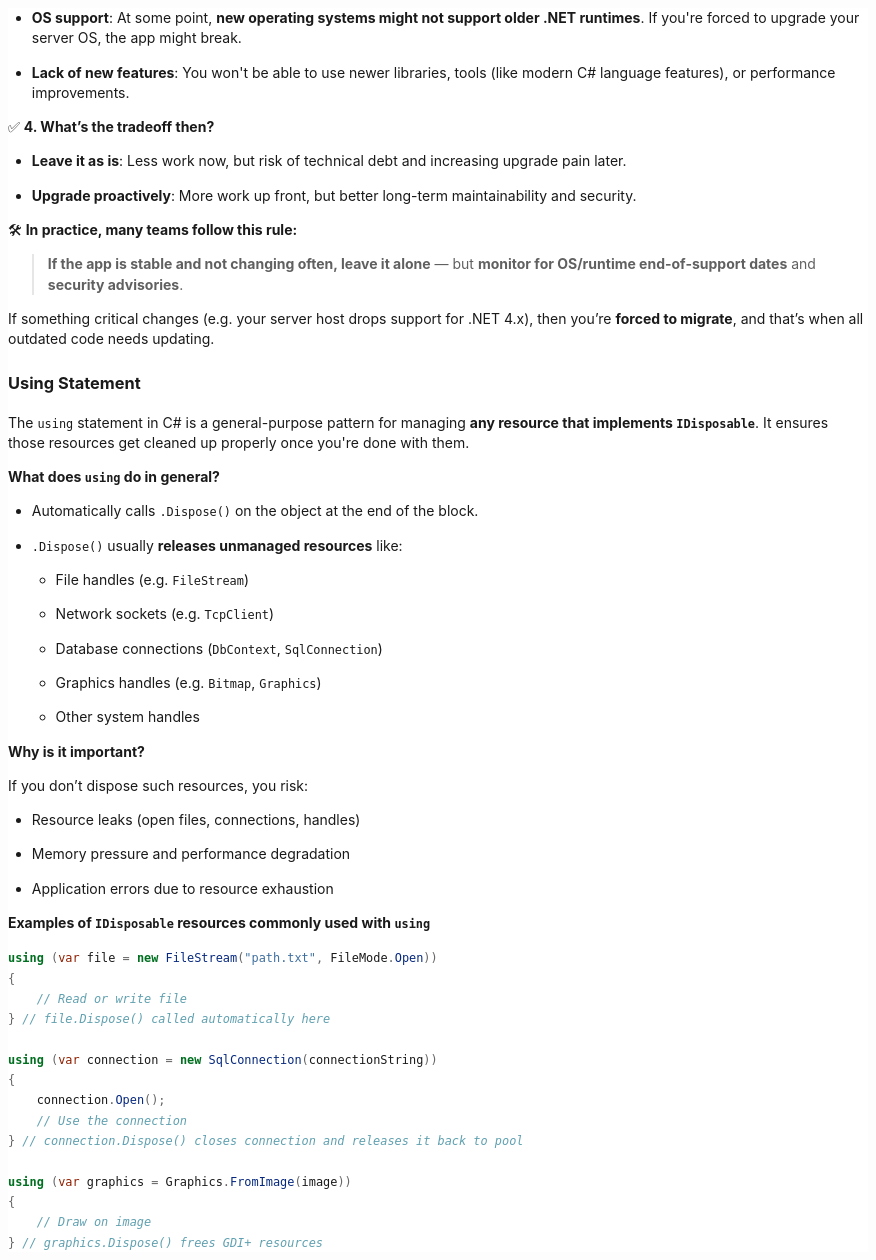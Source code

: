 - **OS support**: At some point, **new operating systems might not support older .NET runtimes**. If you're forced to upgrade your server OS, the app might break.
    
- **Lack of new features**: You won't be able to use newer libraries, tools (like modern C# language features), or performance improvements.

✅ **4. What’s the tradeoff then?**

- **Leave it as is**: Less work now, but risk of technical debt and increasing upgrade pain later.
    
- **Upgrade proactively**: More work up front, but better long-term maintainability and security.

🛠️ **In practice, many teams follow this rule:**

> **If the app is stable and not changing often, leave it alone** — but **monitor for OS/runtime end-of-support dates** and **security advisories**.

If something critical changes (e.g. your server host drops support for .NET 4.x), then you’re **forced to migrate**, and that’s when all outdated code needs updating.
### Using Statement
The `using` statement in C# is a general-purpose pattern for managing **any resource that implements `IDisposable`**. It ensures those resources get cleaned up properly once you're done with them.

**What does `using` do in general?**

- Automatically calls `.Dispose()` on the object at the end of the block.
    
- `.Dispose()` usually **releases unmanaged resources** like:
    
    - File handles (e.g. `FileStream`)
        
    - Network sockets (e.g. `TcpClient`)
        
    - Database connections (`DbContext`, `SqlConnection`)
        
    - Graphics handles (e.g. `Bitmap`, `Graphics`)
        
    - Other system handles

**Why is it important?**

If you don’t dispose such resources, you risk:

- Resource leaks (open files, connections, handles)
    
- Memory pressure and performance degradation
    
- Application errors due to resource exhaustion

**Examples of `IDisposable` resources commonly used with `using`**

```csharp
using (var file = new FileStream("path.txt", FileMode.Open))
{
    // Read or write file
} // file.Dispose() called automatically here

using (var connection = new SqlConnection(connectionString))
{
    connection.Open();
    // Use the connection
} // connection.Dispose() closes connection and releases it back to pool

using (var graphics = Graphics.FromImage(image))
{
    // Draw on image
} // graphics.Dispose() frees GDI+ resources
```
